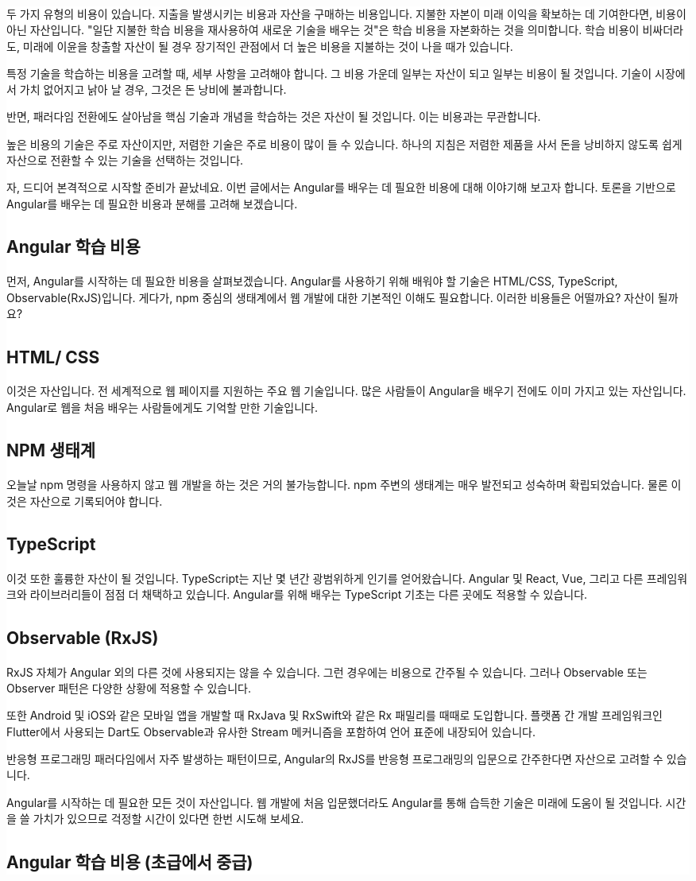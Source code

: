 두 가지 유형의 비용이 있습니다. 지출을 발생시키는 비용과 자산을 구매하는 비용입니다. 지불한 자본이 미래 이익을 확보하는 데 기여한다면, 비용이 아닌 자산입니다. "일단 지불한 학습 비용을 재사용하여 새로운 기술을 배우는 것"은 학습 비용을 자본화하는 것을 의미합니다. 학습 비용이 비싸더라도, 미래에 이윤을 창출할 자산이 될 경우 장기적인 관점에서 더 높은 비용을 지불하는 것이 나을 때가 있습니다.

특정 기술을 학습하는 비용을 고려할 때, 세부 사항을 고려해야 합니다. 그 비용 가운데 일부는 자산이 되고 일부는 비용이 될 것입니다. 기술이 시장에서 가치 없어지고 낡아 날 경우, 그것은 돈 낭비에 불과합니다.

반면, 패러다임 전환에도 살아남을 핵심 기술과 개념을 학습하는 것은 자산이 될 것입니다. 이는 비용과는 무관합니다.



높은 비용의 기술은 주로 자산이지만, 저렴한 기술은 주로 비용이 많이 들 수 있습니다. 하나의 지침은 저렴한 제품을 사서 돈을 낭비하지 않도록 쉽게 자산으로 전환할 수 있는 기술을 선택하는 것입니다.

자, 드디어 본격적으로 시작할 준비가 끝났네요. 이번 글에서는 Angular를 배우는 데 필요한 비용에 대해 이야기해 보고자 합니다. 토론을 기반으로 Angular를 배우는 데 필요한 비용과 분해를 고려해 보겠습니다.

## Angular 학습 비용

먼저, Angular를 시작하는 데 필요한 비용을 살펴보겠습니다. Angular를 사용하기 위해 배워야 할 기술은 HTML/CSS, TypeScript, Observable(RxJS)입니다. 게다가, npm 중심의 생태계에서 웹 개발에 대한 기본적인 이해도 필요합니다. 이러한 비용들은 어떨까요? 자산이 될까요?



## HTML/ CSS

이것은 자산입니다. 전 세계적으로 웹 페이지를 지원하는 주요 웹 기술입니다. 많은 사람들이 Angular을 배우기 전에도 이미 가지고 있는 자산입니다. Angular로 웹을 처음 배우는 사람들에게도 기억할 만한 기술입니다.

## NPM 생태계

오늘날 npm 명령을 사용하지 않고 웹 개발을 하는 것은 거의 불가능합니다. npm 주변의 생태계는 매우 발전되고 성숙하며 확립되었습니다. 물론 이것은 자산으로 기록되어야 합니다.



## TypeScript

이것 또한 훌륭한 자산이 될 것입니다. TypeScript는 지난 몇 년간 광범위하게 인기를 얻어왔습니다. Angular 및 React, Vue, 그리고 다른 프레임워크와 라이브러리들이 점점 더 채택하고 있습니다. Angular를 위해 배우는 TypeScript 기초는 다른 곳에도 적용할 수 있습니다.

## Observable (RxJS)

RxJS 자체가 Angular 외의 다른 것에 사용되지는 않을 수 있습니다. 그런 경우에는 비용으로 간주될 수 있습니다. 그러나 Observable 또는 Observer 패턴은 다양한 상황에 적용할 수 있습니다.



또한 Android 및 iOS와 같은 모바일 앱을 개발할 때 RxJava 및 RxSwift와 같은 Rx 패밀리를 때때로 도입합니다. 플랫폼 간 개발 프레임워크인 Flutter에서 사용되는 Dart도 Observable과 유사한 Stream 메커니즘을 포함하여 언어 표준에 내장되어 있습니다.

반응형 프로그래밍 패러다임에서 자주 발생하는 패턴이므로, Angular의 RxJS를 반응형 프로그래밍의 입문으로 간주한다면 자산으로 고려할 수 있습니다.

Angular를 시작하는 데 필요한 모든 것이 자산입니다. 웹 개발에 처음 입문했더라도 Angular를 통해 습득한 기술은 미래에 도움이 될 것입니다. 시간을 쓸 가치가 있으므로 걱정할 시간이 있다면 한번 시도해 보세요.

## Angular 학습 비용 (초급에서 중급)
